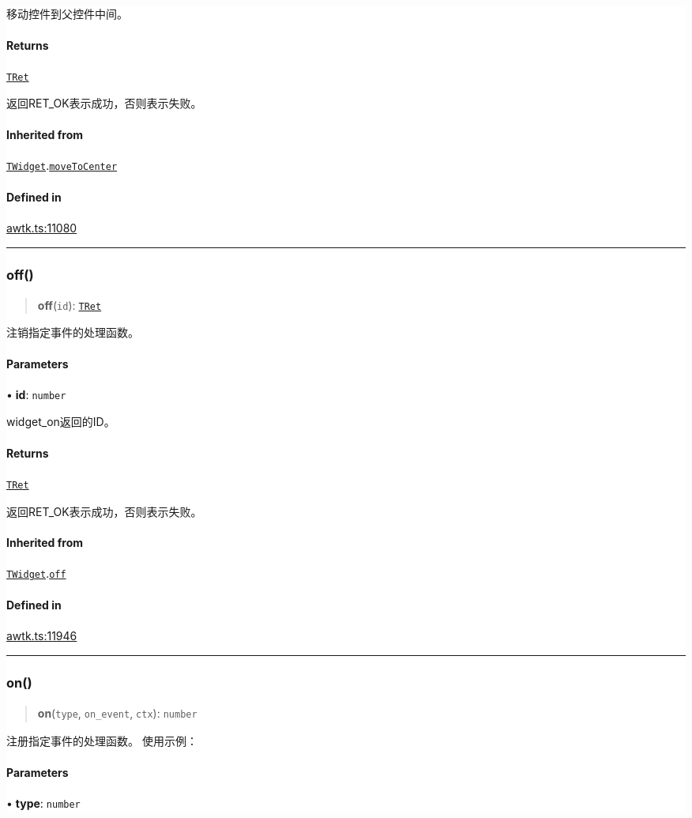 移动控件到父控件中间。

#### Returns

[`TRet`](../enumerations/TRet.md)

返回RET_OK表示成功，否则表示失败。

#### Inherited from

[`TWidget`](TWidget.md).[`moveToCenter`](TWidget.md#movetocenter)

#### Defined in

[awtk.ts:11080](https://github.com/zlgopen/awtk-binding/blob/a700388ad7cc060c10001c4cf776a40433e0a4e7/tools/code_gen/js/output/awtk.ts#L11080)

***

### off()

> **off**(`id`): [`TRet`](../enumerations/TRet.md)

注销指定事件的处理函数。

#### Parameters

• **id**: `number`

widget_on返回的ID。

#### Returns

[`TRet`](../enumerations/TRet.md)

返回RET_OK表示成功，否则表示失败。

#### Inherited from

[`TWidget`](TWidget.md).[`off`](TWidget.md#off)

#### Defined in

[awtk.ts:11946](https://github.com/zlgopen/awtk-binding/blob/a700388ad7cc060c10001c4cf776a40433e0a4e7/tools/code_gen/js/output/awtk.ts#L11946)

***

### on()

> **on**(`type`, `on_event`, `ctx`): `number`

注册指定事件的处理函数。
使用示例：

#### Parameters

• **type**: `number`
